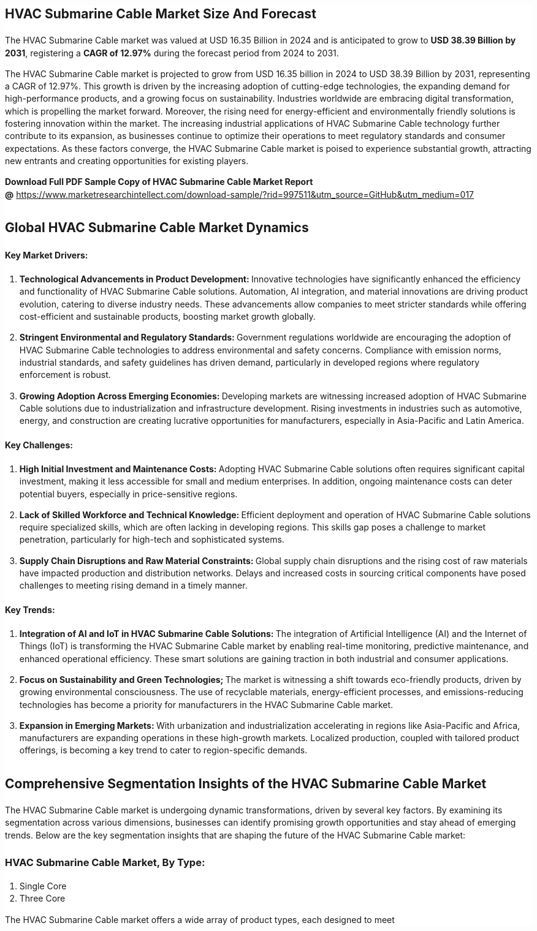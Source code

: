 <h2>HVAC Submarine Cable Market Size And Forecast</h2><p>The HVAC Submarine Cable market was valued at USD 16.35 Billion in 2024 and is anticipated to grow to <strong>USD 38.39 Billion by 2031</strong>, registering a <strong>CAGR of 12.97%</strong> during the forecast period from 2024 to 2031.</p><p>The HVAC Submarine Cable market is projected to grow from USD 16.35 billion in 2024 to USD 38.39 Billion by 2031, representing a CAGR of 12.97%. This growth is driven by the increasing adoption of cutting-edge technologies, the expanding demand for high-performance products, and a growing focus on sustainability. Industries worldwide are embracing digital transformation, which is propelling the market forward. Moreover, the rising need for energy-efficient and environmentally friendly solutions is fostering innovation within the market. The increasing industrial applications of HVAC Submarine Cable technology further contribute to its expansion, as businesses continue to optimize their operations to meet regulatory standards and consumer expectations. As these factors converge, the HVAC Submarine Cable market is poised to experience substantial growth, attracting new entrants and creating opportunities for existing players.</p><p><strong>Download Full PDF Sample Copy of HVAC Submarine Cable Market Report @</strong>&nbsp;<a href="https://www.marketresearchintellect.com/download-sample/?rid=997511&amp;utm_source=GitHub&amp;utm_medium=017">https://www.marketresearchintellect.com/download-sample/?rid=997511&amp;utm_source=GitHub&amp;utm_medium=017</a></p><h2>Global HVAC Submarine Cable Market Dynamics</h2><h4><strong>Key Market Drivers:</strong></h4><ol><li><p><strong>Technological Advancements in Product Development:&nbsp;</strong>Innovative technologies have significantly enhanced the efficiency and functionality of HVAC Submarine Cable solutions. Automation, AI integration, and material innovations are driving product evolution, catering to diverse industry needs. These advancements allow companies to meet stricter standards while offering cost-efficient and sustainable products, boosting market growth globally.</p></li><li><p><strong>Stringent Environmental and Regulatory Standards:&nbsp;</strong>Government regulations worldwide are encouraging the adoption of HVAC Submarine Cable technologies to address environmental and safety concerns. Compliance with emission norms, industrial standards, and safety guidelines has driven demand, particularly in developed regions where regulatory enforcement is robust.</p></li><li><p><strong>Growing Adoption Across Emerging Economies:&nbsp;</strong>Developing markets are witnessing increased adoption of HVAC Submarine Cable solutions due to industrialization and infrastructure development. Rising investments in industries such as automotive, energy, and construction are creating lucrative opportunities for manufacturers, especially in Asia-Pacific and Latin America.</p></li></ol><h4><strong>Key Challenges:</strong></h4><ol><li><p><strong>High Initial Investment and Maintenance Costs:&nbsp;</strong>Adopting HVAC Submarine Cable solutions often requires significant capital investment, making it less accessible for small and medium enterprises. In addition, ongoing maintenance costs can deter potential buyers, especially in price-sensitive regions.</p></li><li><p><strong>Lack of Skilled Workforce and Technical Knowledge:&nbsp;</strong>Efficient deployment and operation of HVAC Submarine Cable solutions require specialized skills, which are often lacking in developing regions. This skills gap poses a challenge to market penetration, particularly for high-tech and sophisticated systems.</p></li><li><p><strong>Supply Chain Disruptions and Raw Material Constraints:&nbsp;</strong>Global supply chain disruptions and the rising cost of raw materials have impacted production and distribution networks. Delays and increased costs in sourcing critical components have posed challenges to meeting rising demand in a timely manner.</p></li></ol><h4><strong>Key Trends:</strong></h4><ol><li><p><strong>Integration of AI and IoT in HVAC Submarine Cable Solutions:&nbsp;</strong>The integration of Artificial Intelligence (AI) and the Internet of Things (IoT) is transforming the HVAC Submarine Cable market by enabling real-time monitoring, predictive maintenance, and enhanced operational efficiency. These smart solutions are gaining traction in both industrial and consumer applications.</p></li><li><p><strong>Focus on Sustainability and Green Technologies;&nbsp;</strong>The market is witnessing a shift towards eco-friendly products, driven by growing environmental consciousness. The use of recyclable materials, energy-efficient processes, and emissions-reducing technologies has become a priority for manufacturers in the HVAC Submarine Cable market.</p></li><li><p><strong>Expansion in Emerging Markets:&nbsp;</strong>With urbanization and industrialization accelerating in regions like Asia-Pacific and Africa, manufacturers are expanding operations in these high-growth markets. Localized production, coupled with tailored product offerings, is becoming a key trend to cater to region-specific demands.</p></li></ol><div class="article-main__content" data-test-id="publishing-text-block"><h2>Comprehensive Segmentation Insights of the HVAC Submarine Cable Market</h2><p>The HVAC Submarine Cable market is undergoing dynamic transformations, driven by several key factors. By examining its segmentation across various dimensions, businesses can identify promising growth opportunities and stay ahead of emerging trends. Below are the key segmentation insights that are shaping the future of the HVAC Submarine Cable market:</p><h3><strong>HVAC Submarine Cable Market, By Type:<br /></strong></h3><ol><li>Single Core<li> Three Core</li></ol><p>The HVAC Submarine Cable market offers a wide array of product types, each designed to meet